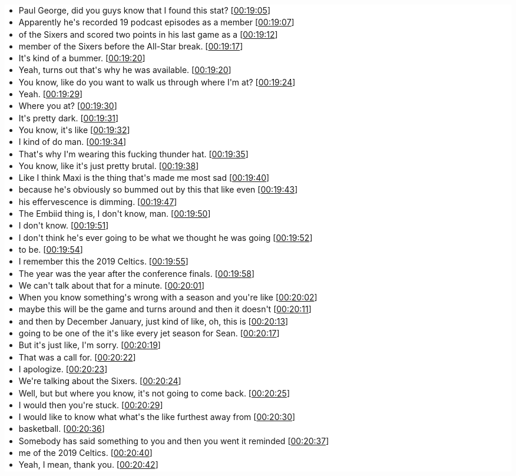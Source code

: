 *  Paul George, did you guys know that I found this stat? [[00:19:05](https://www.youtube.com/watch?v=McFXpQozgz0&t=1145.32s)]
*  Apparently he's recorded 19 podcast episodes as a member [[00:19:07](https://www.youtube.com/watch?v=McFXpQozgz0&t=1147.9199999999998s)]
*  of the Sixers and scored two points in his last game as a [[00:19:12](https://www.youtube.com/watch?v=McFXpQozgz0&t=1152.72s)]
*  member of the Sixers before the All-Star break. [[00:19:17](https://www.youtube.com/watch?v=McFXpQozgz0&t=1157.22s)]
*  It's kind of a bummer. [[00:19:20](https://www.youtube.com/watch?v=McFXpQozgz0&t=1160.02s)]
*  Yeah, turns out that's why he was available. [[00:19:20](https://www.youtube.com/watch?v=McFXpQozgz0&t=1160.82s)]
*  You know, like do you want to walk us through where I'm at? [[00:19:24](https://www.youtube.com/watch?v=McFXpQozgz0&t=1164.12s)]
*  Yeah. [[00:19:29](https://www.youtube.com/watch?v=McFXpQozgz0&t=1169.02s)]
*  Where you at? [[00:19:30](https://www.youtube.com/watch?v=McFXpQozgz0&t=1170.52s)]
*  It's pretty dark. [[00:19:31](https://www.youtube.com/watch?v=McFXpQozgz0&t=1171.02s)]
*  You know, it's like [[00:19:32](https://www.youtube.com/watch?v=McFXpQozgz0&t=1172.02s)]
*  I kind of do man. [[00:19:34](https://www.youtube.com/watch?v=McFXpQozgz0&t=1174.92s)]
*  That's why I'm wearing this fucking thunder hat. [[00:19:35](https://www.youtube.com/watch?v=McFXpQozgz0&t=1175.92s)]
*  You know, like it's just pretty brutal. [[00:19:38](https://www.youtube.com/watch?v=McFXpQozgz0&t=1178.3200000000002s)]
*  Like I think Maxi is the thing that's made me most sad [[00:19:40](https://www.youtube.com/watch?v=McFXpQozgz0&t=1180.3200000000002s)]
*  because he's obviously so bummed out by this that like even [[00:19:43](https://www.youtube.com/watch?v=McFXpQozgz0&t=1183.42s)]
*  his effervescence is dimming. [[00:19:47](https://www.youtube.com/watch?v=McFXpQozgz0&t=1187.1200000000001s)]
*  The Embiid thing is, I don't know, man. [[00:19:50](https://www.youtube.com/watch?v=McFXpQozgz0&t=1190.02s)]
*  I don't know. [[00:19:51](https://www.youtube.com/watch?v=McFXpQozgz0&t=1191.72s)]
*  I don't think he's ever going to be what we thought he was going [[00:19:52](https://www.youtube.com/watch?v=McFXpQozgz0&t=1192.02s)]
*  to be. [[00:19:54](https://www.youtube.com/watch?v=McFXpQozgz0&t=1194.02s)]
*  I remember this the 2019 Celtics. [[00:19:55](https://www.youtube.com/watch?v=McFXpQozgz0&t=1195.3200000000002s)]
*  The year was the year after the conference finals. [[00:19:58](https://www.youtube.com/watch?v=McFXpQozgz0&t=1198.72s)]
*  We can't talk about that for a minute. [[00:20:01](https://www.youtube.com/watch?v=McFXpQozgz0&t=1201.1200000000001s)]
*  When you know something's wrong with a season and you're like [[00:20:02](https://www.youtube.com/watch?v=McFXpQozgz0&t=1202.82s)]
*  maybe this will be the game and turns around and then it doesn't [[00:20:11](https://www.youtube.com/watch?v=McFXpQozgz0&t=1211.12s)]
*  and then by December January, just kind of like, oh, this is [[00:20:13](https://www.youtube.com/watch?v=McFXpQozgz0&t=1213.4199999999998s)]
*  going to be one of the it's like every jet season for Sean. [[00:20:17](https://www.youtube.com/watch?v=McFXpQozgz0&t=1217.02s)]
*  But it's just like, I'm sorry. [[00:20:19](https://www.youtube.com/watch?v=McFXpQozgz0&t=1219.82s)]
*  That was a call for. [[00:20:22](https://www.youtube.com/watch?v=McFXpQozgz0&t=1222.62s)]
*  I apologize. [[00:20:23](https://www.youtube.com/watch?v=McFXpQozgz0&t=1223.4199999999998s)]
*  We're talking about the Sixers. [[00:20:24](https://www.youtube.com/watch?v=McFXpQozgz0&t=1224.4199999999998s)]
*  Well, but but where you know, it's not going to come back. [[00:20:25](https://www.youtube.com/watch?v=McFXpQozgz0&t=1225.52s)]
*  I would then you're stuck. [[00:20:29](https://www.youtube.com/watch?v=McFXpQozgz0&t=1229.22s)]
*  I would like to know what what's the like furthest away from [[00:20:30](https://www.youtube.com/watch?v=McFXpQozgz0&t=1230.12s)]
*  basketball. [[00:20:36](https://www.youtube.com/watch?v=McFXpQozgz0&t=1236.9199999999998s)]
*  Somebody has said something to you and then you went it reminded [[00:20:37](https://www.youtube.com/watch?v=McFXpQozgz0&t=1237.52s)]
*  me of the 2019 Celtics. [[00:20:40](https://www.youtube.com/watch?v=McFXpQozgz0&t=1240.82s)]
*  Yeah, I mean, thank you. [[00:20:42](https://www.youtube.com/watch?v=McFXpQozgz0&t=1242.32s)]